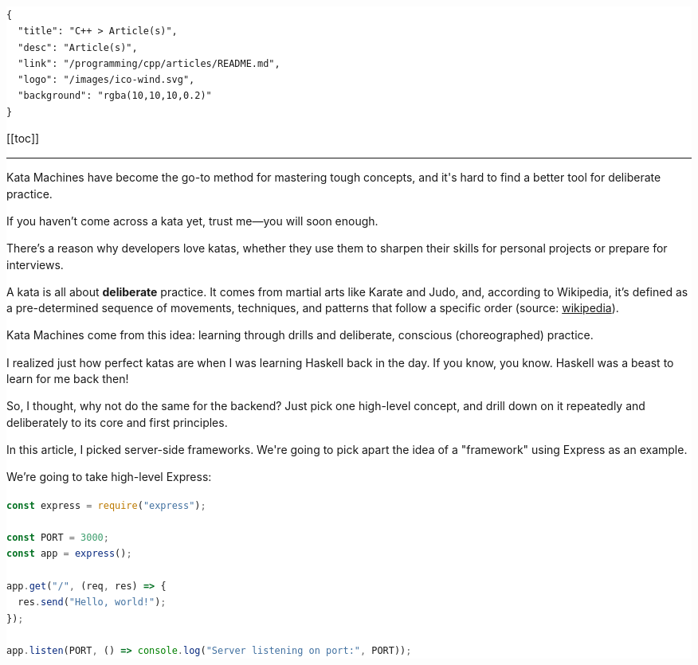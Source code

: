 ```component VPCard
{
  "title": "C++ > Article(s)",
  "desc": "Article(s)",
  "link": "/programming/cpp/articles/README.md",
  "logo": "/images/ico-wind.svg",
  "background": "rgba(10,10,10,0.2)"
}
```

[[toc]]

---

<SiteInfo
  name="Understand How Express.js Works by Building Your Own Server Multiplexer from Scratch"
  desc="Kata Machines have become the go-to method for mastering tough concepts, and it's hard to find a better tool for deliberate practice. If you haven’t come across a kata yet, trust me—you will soon enough. There’s a reason why developers love katas, wh..."
  url="https://freecodecamp.org/news/understand-how-expressjs-works-by-building-your-own-server-multiplexer-from-scratch"
  logo="https://cdn.freecodecamp.org/universal/favicons/favicon.ico"
  preview="https://cdn.hashnode.com/res/hashnode/image/stock/unsplash/urBiLDuUhMU/upload/65f541a7f0d11691008b4e93d89f2d29.jpeg"/>

Kata Machines have become the go-to method for mastering tough concepts, and it's hard to find a better tool for deliberate practice.

If you haven’t come across a kata yet, trust me—you will soon enough.

There’s a reason why developers love katas, whether they use them to sharpen their skills for personal projects or prepare for interviews.

A kata is all about **deliberate** practice. It comes from martial arts like Karate and Judo, and, according to Wikipedia, it’s defined as a pre-determined sequence of movements, techniques, and patterns that follow a specific order (source: [<FontIcon icon="fa-brands fa-wikipedia-w"/>wikipedia](https://en.wikipedia.org/wiki/Kata)).

Kata Machines come from this idea: learning through drills and deliberate, conscious (choreographed) practice.

I realized just how perfect katas are when I was learning Haskell back in the day. If you know, you know. Haskell was a beast to learn for me back then!

So, I thought, why not do the same for the backend? Just pick one high-level concept, and drill down on it repeatedly and deliberately to its core and first principles.

In this article, I picked server-side frameworks. We're going to pick apart the idea of a "framework" using Express as an example.

We’re going to take high-level Express:

```js
const express = require("express");

const PORT = 3000;
const app = express();

app.get("/", (req, res) => {
  res.send("Hello, world!");
});

app.listen(PORT, () => console.log("Server listening on port:", PORT));
```
